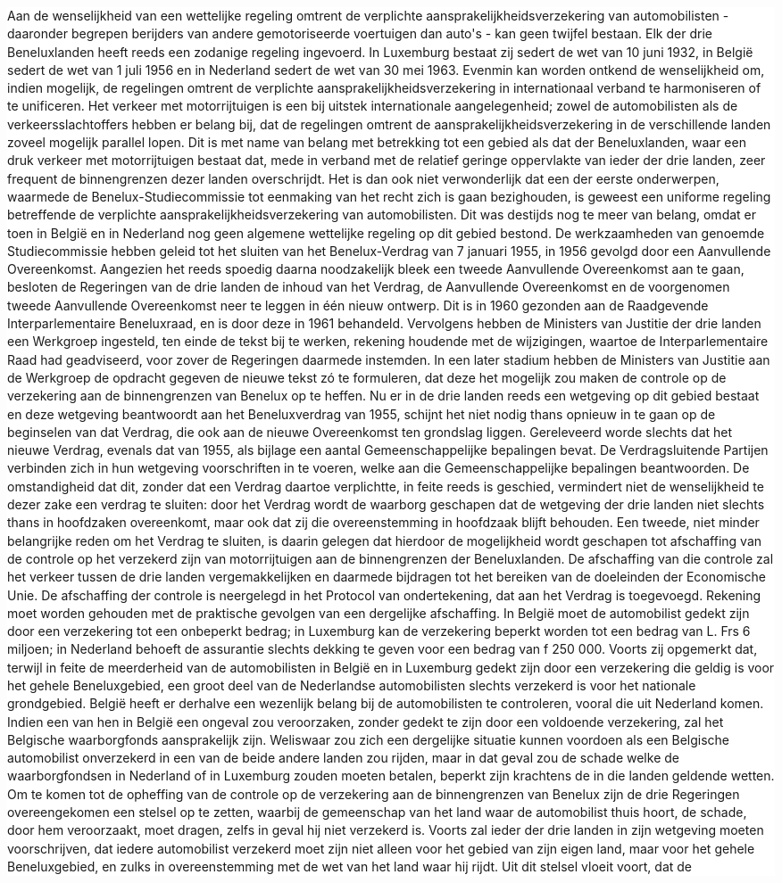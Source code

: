 Aan de wenselijkheid van een wettelijke regeling omtrent de verplichte aansprakelijkheidsverzekering van automobilisten - daaronder begrepen berijders van andere gemotoriseerde voertuigen dan auto's - kan geen twijfel bestaan. Elk der drie Beneluxlanden heeft reeds een zodanige regeling ingevoerd. In Luxemburg bestaat zij sedert de wet van 10 juni 1932, in België sedert de wet van 1 juli 1956 en in Nederland sedert de wet van 30 mei 1963. Evenmin kan worden ontkend de wenselijkheid om, indien mogelijk, de regelingen omtrent de verplichte aansprakelijkheidsverzekering in internationaal verband te harmoniseren of te unificeren. Het verkeer met motorrijtuigen is een bij uitstek internationale aangelegenheid; zowel de automobilisten als de verkeersslachtoffers hebben er belang bij, dat de regelingen omtrent de aansprakelijkheidsverzekering in de verschillende landen zoveel mogelijk parallel lopen. Dit is met name van belang met betrekking tot een gebied als dat der Beneluxlanden, waar een druk verkeer met motorrijtuigen bestaat dat, mede in verband met de relatief geringe oppervlakte van ieder der drie landen, zeer frequent de binnengrenzen dezer landen overschrijdt. Het is dan ook niet verwonderlijk dat een der eerste onderwerpen, waarmede de Benelux-Studiecommissie tot eenmaking van het recht zich is gaan bezighouden, is geweest een uniforme regeling betreffende de verplichte aansprakelijkheidsverzekering van automobilisten. Dit was destijds nog te meer van belang, omdat er toen in België en in Nederland nog geen algemene wettelijke regeling op dit gebied bestond. De werkzaamheden van genoemde Studiecommissie hebben geleid tot het sluiten van het Benelux-Verdrag van 7 januari 1955, in 1956 gevolgd door een Aanvullende Overeenkomst. Aangezien het reeds spoedig daarna noodzakelijk bleek een tweede Aanvullende Overeenkomst aan te gaan, besloten de Regeringen van de drie landen de inhoud van het Verdrag, de Aanvullende Overeenkomst en de voorgenomen tweede Aanvullende Overeenkomst neer te leggen in één nieuw ontwerp. Dit is in 1960 gezonden aan de Raadgevende Interparlementaire Beneluxraad, en is door deze in 1961 behandeld. Vervolgens hebben de Ministers van Justitie der drie landen een Werkgroep ingesteld, ten einde de tekst bij te werken, rekening houdende met de wijzigingen, waartoe de Interparlementaire Raad had geadviseerd, voor zover de Regeringen daarmede instemden. In een later stadium hebben de Ministers van Justitie aan de Werkgroep de opdracht gegeven de nieuwe tekst zó te formuleren, dat deze het mogelijk zou maken de controle op de verzekering aan de binnengrenzen van Benelux op te heffen. Nu er in de drie landen reeds een wetgeving op dit gebied bestaat en deze wetgeving beantwoordt aan het Beneluxverdrag van 1955, schijnt het niet nodig thans opnieuw in te gaan op de beginselen van dat Verdrag, die ook aan de nieuwe Overeenkomst ten grondslag liggen. Gereleveerd worde slechts dat het nieuwe Verdrag, evenals dat van 1955, als bijlage een aantal Gemeenschappelijke bepalingen bevat. De Verdragsluitende Partijen verbinden zich in hun wetgeving voorschriften in te voeren, welke aan die Gemeenschappelijke bepalingen beantwoorden. De omstandigheid dat dit, zonder dat een Verdrag daartoe verplichtte, in feite reeds is geschied, vermindert niet de wenselijkheid te dezer zake een verdrag te sluiten: door het Verdrag wordt de waarborg geschapen dat de wetgeving der drie landen niet slechts thans in hoofdzaken overeenkomt, maar ook dat zij die overeenstemming in hoofdzaak blijft behouden. Een tweede, niet minder belangrijke reden om het Verdrag te sluiten, is daarin gelegen dat hierdoor de mogelijkheid wordt geschapen tot afschaffing van de controle op het verzekerd zijn van motorrijtuigen aan de binnengrenzen der Beneluxlanden. De afschaffing van die controle zal het verkeer tussen de drie landen vergemakkelijken en daarmede bijdragen tot het bereiken van de doeleinden der Economische Unie. De afschaffing der controle is neergelegd in het Protocol van ondertekening, dat aan het Verdrag is toegevoegd. Rekening moet worden gehouden met de praktische gevolgen van een dergelijke afschaffing. In België moet de automobilist gedekt zijn door een verzekering tot een onbeperkt bedrag; in Luxemburg kan de verzekering beperkt worden tot een bedrag van L. Frs 6 miljoen; in Nederland behoeft de assurantie slechts dekking te geven voor een bedrag van f 250 000. Voorts zij opgemerkt dat, terwijl in feite de meerderheid van de automobilisten in België en in Luxemburg gedekt zijn door een verzekering die geldig is voor het gehele Beneluxgebied, een groot deel van de Nederlandse automobilisten slechts verzekerd is voor het nationale grondgebied. België heeft er derhalve een wezenlijk belang bij de automobilisten te controleren, vooral die uit Nederland komen. Indien een van hen in België een ongeval zou veroorzaken, zonder gedekt te zijn door een voldoende verzekering, zal het Belgische waarborgfonds aansprakelijk zijn. Weliswaar zou zich een dergelijke situatie kunnen voordoen als een Belgische automobilist onverzekerd in een van de beide andere landen zou rijden, maar in dat geval zou de schade welke de waarborgfondsen in Nederland of in Luxemburg zouden moeten betalen, beperkt zijn krachtens de in die landen geldende wetten. Om te komen tot de opheffing van de controle op de verzekering aan de binnengrenzen van Benelux zijn de drie Regeringen overeengekomen een stelsel op te zetten, waarbij de gemeenschap van het land waar de automobilist thuis hoort, de schade, door hem veroorzaakt, moet dragen, zelfs in geval hij niet verzekerd is. Voorts zal ieder der drie landen in zijn wetgeving moeten voorschrijven, dat iedere automobilist verzekerd moet zijn niet alleen voor het gebied van zijn eigen land, maar voor het gehele Beneluxgebied, en zulks in overeenstemming met de wet van het land waar hij rijdt. Uit dit stelsel vloeit voort, dat de